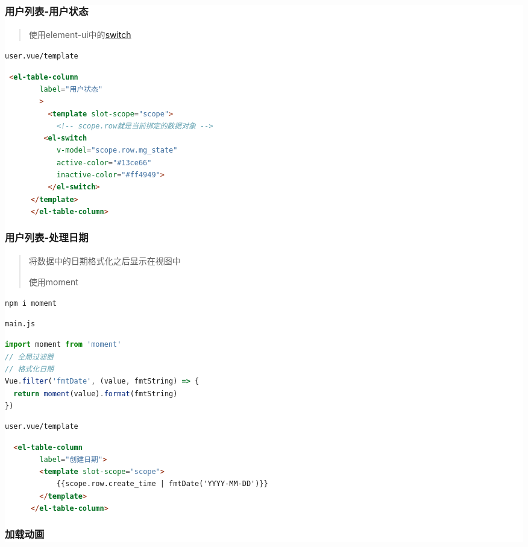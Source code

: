 ### 用户列表-用户状态

> 使用element-ui中的[switch](http://element-cn.eleme.io/#/zh-CN/component/switch)

`user.vue/template`

```html
 <el-table-column
        label="用户状态"
        >
          <template slot-scope="scope">
            <!-- scope.row就是当前绑定的数据对象 -->
         <el-switch
            v-model="scope.row.mg_state"
            active-color="#13ce66"
            inactive-color="#ff4949">
          </el-switch>
      </template>
      </el-table-column>
```

### 用户列表-处理日期

> 将数据中的日期格式化之后显示在视图中
>
> 使用moment 

```shell
npm i moment
```

`main.js`

```js
import moment from 'moment'
// 全局过滤器
// 格式化日期
Vue.filter('fmtDate', (value, fmtString) => {
  return moment(value).format(fmtString)
})

```

`user.vue/template`

```html
  <el-table-column
        label="创建日期">
        <template slot-scope="scope">
            {{scope.row.create_time | fmtDate('YYYY-MM-DD')}}
        </template>
      </el-table-column>
```

### 加载动画
